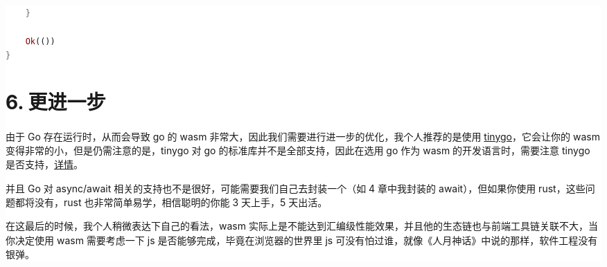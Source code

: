 ```rust
    }

    Ok(())
}
```

# 6. 更进一步

由于 Go 存在运行时，从而会导致 go 的 wasm 非常大，因此我们需要进行进一步的优化，我个人推荐的是使用 [tinygo](https://tinygo.org/)，它会让你的 wasm 变得非常的小，但是仍需注意的是，tinygo 对 go 的标准库并不是全部支持，因此在选用 go 作为 wasm 的开发语言时，需要注意 tinygo 是否支持，[详情](https://tinygo.org/docs/reference/lang-support/stdlib/)。

并且 Go 对 async/await 相关的支持也不是很好，可能需要我们自己去封装一个（如 4 章中我封装的 await），但如果你使用 rust，这些问题都将没有，rust 也非常简单易学，相信聪明的你能 3 天上手，5 天出活。

在这最后的时候，我个人稍微表达下自己的看法，wasm 实际上是不能达到汇编级性能效果，并且他的生态链也与前端工具链关联不大，当你决定使用 wasm 需要考虑一下 js 是否能够完成，毕竟在浏览器的世界里 js 可没有怕过谁，就像《人月神话》中说的那样，软件工程没有银弹。
